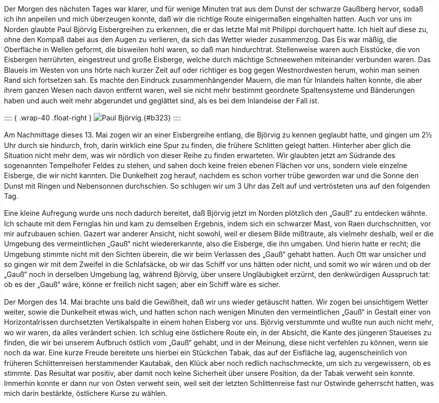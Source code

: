 Der Morgen des nächsten Tages war klarer, und für wenige Minuten trat aus dem
Dunst der schwarze Gaußberg hervor, sodaß ich ihn anpeilen und mich überzeugen
konnte, daß wir die richtige Route einigermaßen eingehalten hatten. Auch vor uns
im Norden glaubte Paul Björvig Eisbergreihen zu erkennen, die er das letzte Mal
mit Philippi durchquert hatte. Ich hielt auf diese zu, ohne den Kompaß dabei aus
den Augen zu verlieren, da sich das Wetter wieder zusammenzog. Das Eis war
mäßig, die Oberfläche in Wellen geformt, die bisweilen hohl waren, so daß man
hindurchtrat. Stellenweise waren auch Eisstücke, die von Eisbergen herrührten,
eingestreut und große Eisberge, welche durch mächtige Schneewehen miteinander
verbunden waren. Das Blaueis im Westen von uns hörte nach kurzer Zeit auf oder
richtiger es bog gegen Westnordwesten herum, wohin man seinen Rand sich
fortsetzen sah. Es machte den Eindruck zusammenhängender Mauern, die man für
Inlandeis halten konnte, die aber ihrem ganzen Wesen nach davon entfernt waren,
weil sie nicht mehr bestimmt geordnete Spaltensysteme und Bänderungen haben und
auch weit mehr abgerundet und geglättet sind, als es bei dem Inlandeise der Fall
ist.

:::: { .wrap-40 .float-right }
![Paul Björvig.](Zum_Kontinent_des_eisigen_Suedens_323.jpg "Paul Björvig."){#b323}
::::

Am Nachmittage dieses 13. Mai zogen wir an einer Eisbergreihe entlang, die
Björvig zu kennen geglaubt hatte, und gingen um 2½ Uhr durch sie hindurch,
froh, darin wirklich eine Spur zu finden, die frühere Schlitten gelegt hatten.
Hinterher aber glich die Situation nicht mehr dem, was wir nördlich von dieser
Reihe zu finden erwarteten. Wir glaubten jetzt am Südrande des sogenannten
Tempelhofer Feldes zu stehen, und sahen doch keine freien ebenen Flächen vor
uns, sondern viele einzelne Eisberge, die wir nicht kannten. Die Dunkelheit zog
herauf, nachdem es schon vorher trübe geworden war und die Sonne den Dunst mit
Ringen und Nebensonnen durchschien. So schlugen wir um 3 Uhr das Zelt auf und
vertrösteten uns auf den folgenden Tag.

Eine kleine Aufregung wurde uns noch dadurch bereitet, daß Björvig jetzt im
Norden plötzlich den „Gauß“ zu entdecken wähnte. Ich schaute mit dem Fernglas
hin und kam zu demselben Ergebnis, indem sich ein schwarzer Mast, von Raen
durchschnitten, vor mir aufzubauen schien. Gazert war anderer Ansicht, nicht
sowohl, weil er diesem Bilde mißtraute, als vielmehr deshalb, weil er die
Umgebung des vermeintlichen „Gauß“ nicht wiedererkannte, also die Eisberge, die
ihn umgaben. Und hierin hatte er recht; die Umgebung stimmte nicht mit den
Sichten überein, die wir beim Verlassen des „Gauß“ gehabt hatten. Auch Ott war
unsicher und so gingen wir mit dem Zweifel in die Schlafsäcke, ob wir das Schiff
vor uns hätten oder nicht, und somit wo wir wären und ob der „Gauß“ noch in
derselben Umgebung lag, während Björvig, über unsere Ungläubigkeit erzürnt, den
denkwürdigen Ausspruch tat: ob es der „Gauß“ wäre, könne er freilich nicht
sagen; aber ein Schiff wäre es sicher.

Der Morgen des 14. Mai brachte uns bald die Gewißheit, daß wir uns wieder
getäuscht hatten. Wir zogen bei unsichtigem Wetter weiter, sowie die Dunkelheit
etwas wich, und hatten schon nach wenigen Minuten den vermeintlichen „Gauß“ in
Gestalt einer von Horizontalrissen durchsetzten Vertikalspalte in einem hohen
Eisberg vor uns. Björvig verstummte und wußte nun auch nicht mehr, wo wir waren,
da alles verändert schien. Ich schlug eine östlichere Route ein, in der Absicht,
die Kante des jüngeren Staueises zu finden, die wir bei unserem Aufbruch östlich
vom „Gauß“ gehabt, und in der Meinung, diese nicht verfehlen zu können, wenn sie
noch da war. Eine kurze Freude bereitete uns hierbei ein Stückchen Tabak, das
auf der Eisfläche lag, augenscheinlich von früheren Schlittenreisen
herstammender Kautabak, den Klück aber noch redlich nachschmeckte, um sich zu
vergewissern, ob es stimmte. Das Resultat war positiv, aber damit noch keine
Sicherheit über unsere Position, da der Tabak verweht sein konnte. Immerhin
konnte er dann nur von Osten verweht sein, weil seit der letzten Schlittenreise
fast nur Ostwinde geherrscht hatten, was mich darin bestärkte, östlichere Kurse
zu wählen.
